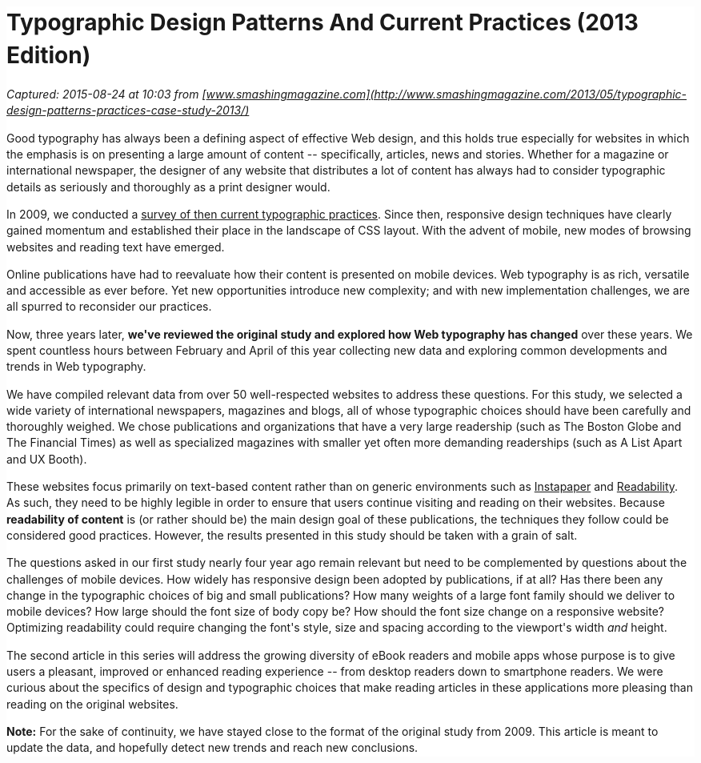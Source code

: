 # Typographic Design Patterns And Current Practices (2013 Edition)

_Captured: 2015-08-24 at 10:03 from [www.smashingmagazine.com](http://www.smashingmagazine.com/2013/05/typographic-design-patterns-practices-case-study-2013/)_

Good typography has always been a defining aspect of effective Web design, and this holds true especially for websites in which the emphasis is on presenting a large amount of content -- specifically, articles, news and stories. Whether for a magazine or international newspaper, the designer of any website that distributes a lot of content has always had to consider typographic details as seriously and thoroughly as a print designer would.

In 2009, we conducted a [survey of then current typographic practices](http://www.smashingmagazine.com/2009/08/20/typographic-design-survey-best-practices-from-the-best-blogs/). Since then, responsive design techniques have clearly gained momentum and established their place in the landscape of CSS layout. With the advent of mobile, new modes of browsing websites and reading text have emerged.

Online publications have had to reevaluate how their content is presented on mobile devices. Web typography is as rich, versatile and accessible as ever before. Yet new opportunities introduce new complexity; and with new implementation challenges, we are all spurred to reconsider our practices.

Now, three years later, **we've reviewed the original study and explored how Web typography has changed** over these years. We spent countless hours between February and April of this year collecting new data and exploring common developments and trends in Web typography.

We have compiled relevant data from over 50 well-respected websites to address these questions. For this study, we selected a wide variety of international newspapers, magazines and blogs, all of whose typographic choices should have been carefully and thoroughly weighed. We chose publications and organizations that have a very large readership (such as The Boston Globe and The Financial Times) as well as specialized magazines with smaller yet often more demanding readerships (such as A List Apart and UX Booth).

These websites focus primarily on text-based content rather than on generic environments such as [Instapaper](http://www.instapaper.com/) and [Readability](http://www.readability.com/). As such, they need to be highly legible in order to ensure that users continue visiting and reading on their websites. Because **readability of content** is (or rather should be) the main design goal of these publications, the techniques they follow could be considered good practices. However, the results presented in this study should be taken with a grain of salt.

The questions asked in our first study nearly four year ago remain relevant but need to be complemented by questions about the challenges of mobile devices. How widely has responsive design been adopted by publications, if at all? Has there been any change in the typographic choices of big and small publications? How many weights of a large font family should we deliver to mobile devices? How large should the font size of body copy be? How should the font size change on a responsive website? Optimizing readability could require changing the font's style, size and spacing according to the viewport's width _and_ height.

The second article in this series will address the growing diversity of eBook readers and mobile apps whose purpose is to give users a pleasant, improved or enhanced reading experience -- from desktop readers down to smartphone readers. We were curious about the specifics of design and typographic choices that make reading articles in these applications more pleasing than reading on the original websites.

**Note:** For the sake of continuity, we have stayed close to the format of the original study from 2009. This article is meant to update the data, and hopefully detect new trends and reach new conclusions.
